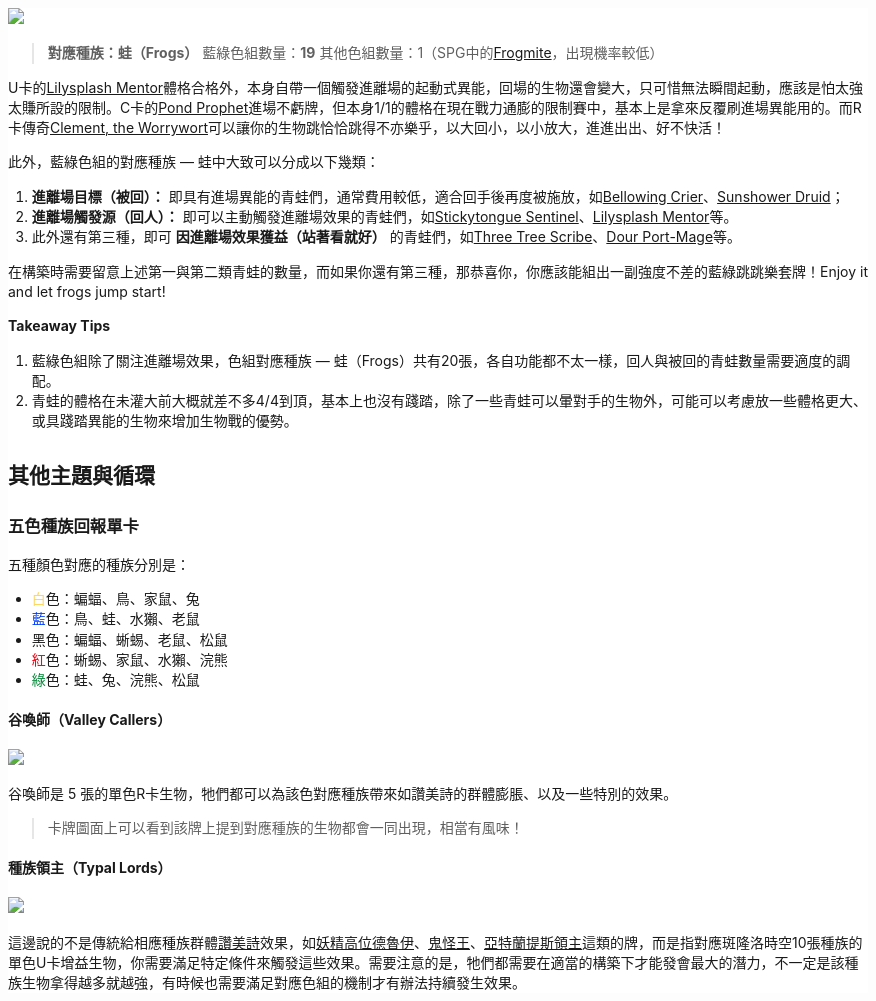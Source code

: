 ![](https://i.postimg.cc/nrQgffNs/BLB-GU.jpg)

> **對應種族：蛙（Frogs）**
> 藍綠色組數量：**19** 
> 其他色組數量：1（SPG中的[Frogmite](https://scryfall.com/card/spg/61)，出現機率較低）

U卡的[Lilysplash Mentor](https://scryfall.com/card/blb/222)體格合格外，本身自帶一個觸發進離場的起動式異能，回場的生物還會變大，只可惜無法瞬間起動，應該是怕太強太賺所設的限制。C卡的[Pond Prophet](https://scryfall.com/card/blb/229)進場不虧牌，但本身1/1的體格在現在戰力通膨的限制賽中，基本上是拿來反覆刷進場異能用的。而R卡傳奇[Clement, the Worrywort](https://scryfall.com/card/blb/209)可以讓你的生物跳恰恰跳得不亦樂乎，以大回小，以小放大，進進出出、好不快活！

此外，藍綠色組的對應種族 — 蛙中大致可以分成以下幾類：

1. **進離場目標（被回）：** 即具有進場異能的青蛙們，通常費用較低，適合回手後再度被施放，如[Bellowing Crier](https://scryfall.com/card/blb/42)、[Sunshower Druid](https://scryfall.com/card/blb/195)；
2. **進離場觸發源（回人）：** 即可以主動觸發進離場效果的青蛙們，如[Stickytongue Sentinel](https://scryfall.com/card/blb/193)、[Lilysplash Mentor](https://scryfall.com/card/blb/222)等。
3. 此外還有第三種，即可 **因進離場效果獲益（站著看就好）** 的青蛙們，如[Three Tree Scribe](https://scryfall.com/card/blb/199)、[Dour Port-Mage](https://scryfall.com/card/blb/47)等。

在構築時需要留意上述第一與第二類青蛙的數量，而如果你還有第三種，那恭喜你，你應該能組出一副強度不差的藍綠跳跳樂套牌！Enjoy it and let frogs jump start!

**Takeaway Tips**

1. 藍綠色組除了關注進離場效果，色組對應種族 — 蛙（Frogs）共有20張，各自功能都不太一樣，回人與被回的青蛙數量需要適度的調配。
2. 青蛙的體格在未灌大前大概就差不多4/4到頂，基本上也沒有踐踏，除了一些青蛙可以暈對手的生物外，可能可以考慮放一些體格更大、或具踐踏異能的生物來增加生物戰的優勢。

## 其他主題與循環

### 五色種族回報單卡

五種顏色對應的種族分別是：

- <font color="#FED761">白</font>色：蝙蝠、鳥、家鼠、兔
- <font color="#023FFD">藍</font>色：鳥、蛙、水獺、老鼠
- 黑色：蝙蝠、蜥蜴、老鼠、松鼠
- <font color="#FD0214">紅</font>色：蜥蜴、家鼠、水獺、浣熊
- <font color="#0A883B">綠</font>色：蛙、兔、浣熊、松鼠

#### 谷喚師（Valley Callers）

![](https://i.postimg.cc/ydPmJZT1/valley-callers.jpg) 

谷喚師是 5 張的單色R卡生物，牠們都可以為該色對應種族帶來如讚美詩的群體膨脹、以及一些特別的效果。

> 卡牌圖面上可以看到該牌上提到對應種族的生物都會一同出現，相當有風味！

#### 種族領主（Typal Lords）

![](https://i.postimg.cc/RF278Zp0/Typal-lords.jpg)

這邊說的不是傳統給相應種族群體[讚美詩](https://scryfall.com/card/usg/15/glorious-anthem)效果，如[妖精高位德魯伊](https://scryfall.com/card/m12/172/elvish-archdruid)、[鬼怪王](https://scryfall.com/card/9ed/192/goblin-king)、[亞特蘭提斯領主](https://scryfall.com/card/tsb/24/lord-of-atlantis)這類的牌，而是指對應斑隆洛時空10張種族的單色U卡增益生物，你需要滿足特定條件來觸發這些效果。需要注意的是，牠們都需要在適當的構築下才能發會最大的潛力，不一定是該種族生物拿得越多就越強，有時候也需要滿足對應色組的機制才有辦法持續發生效果。
